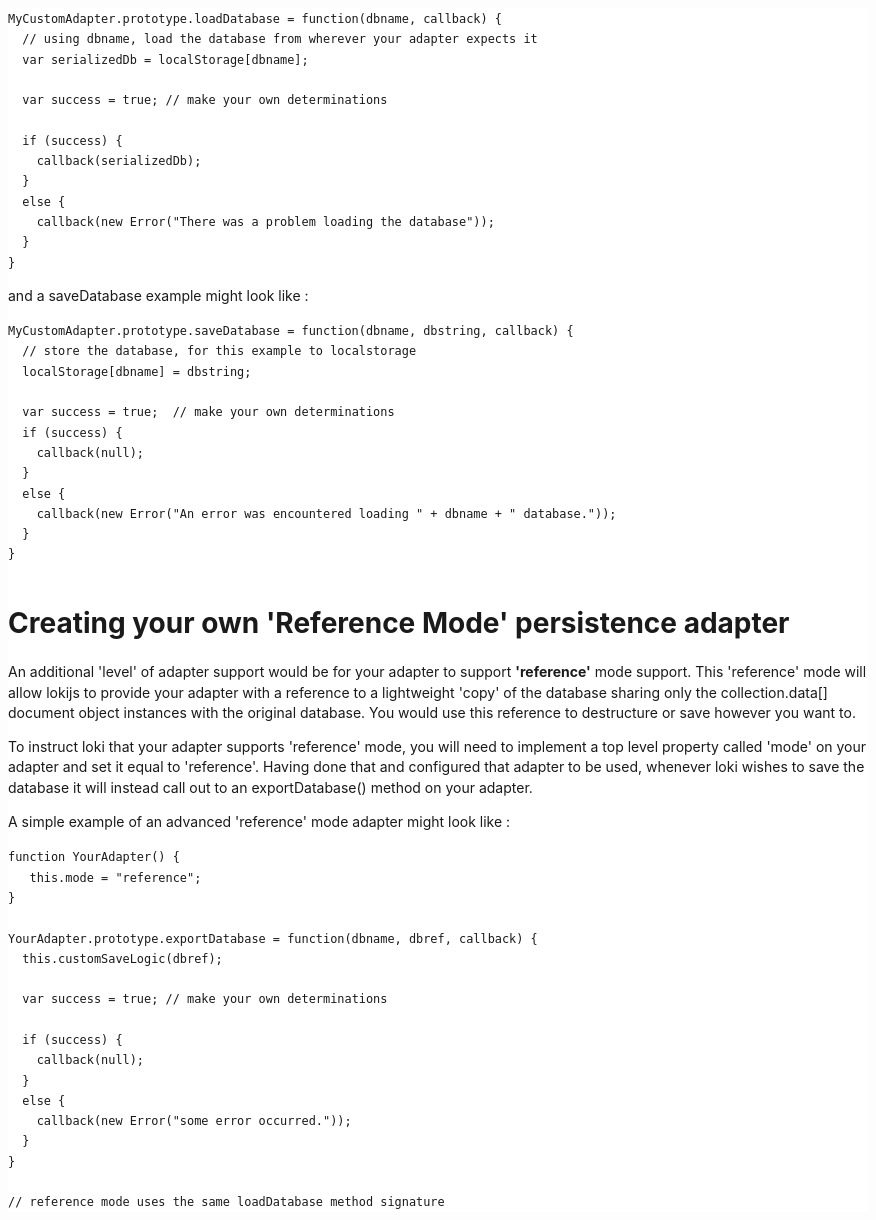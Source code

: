 ```
MyCustomAdapter.prototype.loadDatabase = function(dbname, callback) {
  // using dbname, load the database from wherever your adapter expects it
  var serializedDb = localStorage[dbname];

  var success = true; // make your own determinations

  if (success) {
    callback(serializedDb);
  }
  else {
    callback(new Error("There was a problem loading the database"));
  }
}
```

and a saveDatabase example might look like :

```
MyCustomAdapter.prototype.saveDatabase = function(dbname, dbstring, callback) {
  // store the database, for this example to localstorage
  localStorage[dbname] = dbstring;

  var success = true;  // make your own determinations
  if (success) {
    callback(null);
  }
  else {
    callback(new Error("An error was encountered loading " + dbname + " database."));
  }
}
```

# Creating your own 'Reference Mode' persistence adapter

An additional 'level' of adapter support would be for your adapter to support **'reference'** mode support. This 'reference' mode will allow lokijs to provide your adapter with a reference to a lightweight 'copy' of the database sharing only the collection.data[] document object instances with the original database. You would use this reference to destructure or save however you want to.

To instruct loki that your adapter supports 'reference' mode, you will need to implement a top level property called 'mode' on your adapter and set it equal to 'reference'. Having done that and configured that adapter to be used, whenever loki wishes to save the database it will instead call out to an exportDatabase() method on your adapter.

A simple example of an advanced 'reference' mode adapter might look like :

```
function YourAdapter() {
   this.mode = "reference";
}

YourAdapter.prototype.exportDatabase = function(dbname, dbref, callback) {
  this.customSaveLogic(dbref);

  var success = true; // make your own determinations

  if (success) {
    callback(null);
  }
  else {
    callback(new Error("some error occurred."));
  }
}

// reference mode uses the same loadDatabase method signature
```